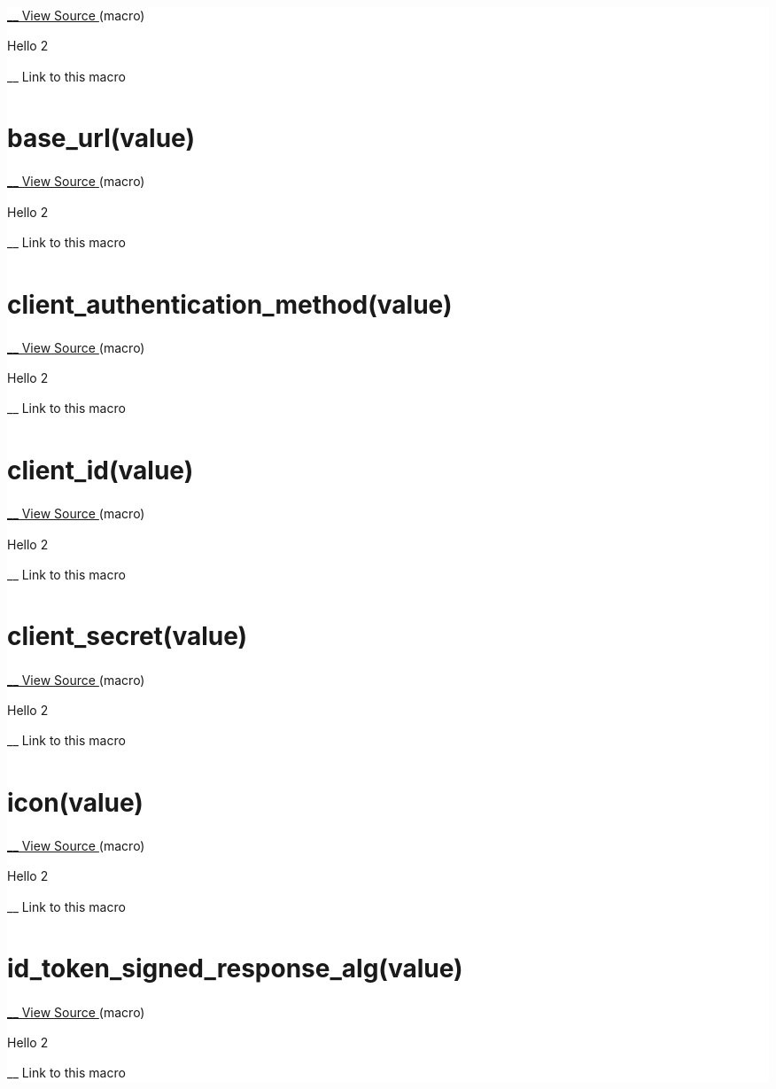 [ __ View Source ](external_link) (macro)

Hello 2

__ Link to this macro

# base_url(value)

[ __ View Source ](external_link) (macro)

Hello 2

__ Link to this macro

# client_authentication_method(value)

[ __ View Source ](external_link) (macro)

Hello 2

__ Link to this macro

# client_id(value)

[ __ View Source ](external_link) (macro)

Hello 2

__ Link to this macro

# client_secret(value)

[ __ View Source ](external_link) (macro)

Hello 2

__ Link to this macro

# icon(value)

[ __ View Source ](external_link) (macro)

Hello 2

__ Link to this macro

# id_token_signed_response_alg(value)

[ __ View Source ](external_link) (macro)

Hello 2

__ Link to this macro
